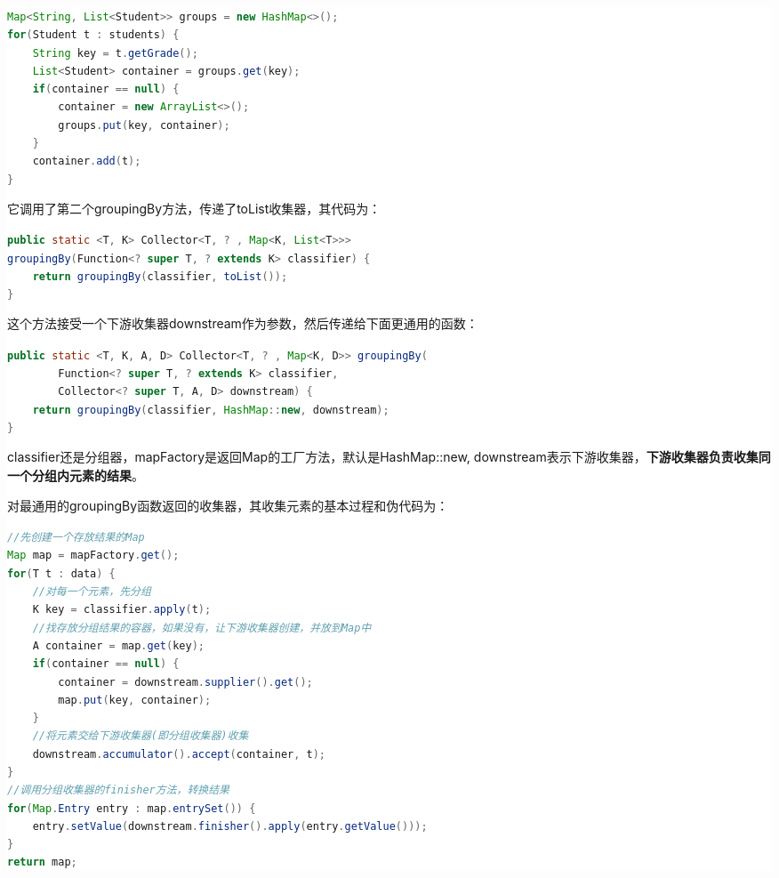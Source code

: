 ```java
Map<String, List<Student>> groups = new HashMap<>();
for(Student t : students) {
    String key = t.getGrade();
    List<Student> container = groups.get(key);
    if(container == null) {
        container = new ArrayList<>();
        groups.put(key, container);
    }
    container.add(t);
}
```

它调用了第二个groupingBy方法，传递了toList收集器，其代码为：

```java
public static <T, K> Collector<T, ? , Map<K, List<T>>>
groupingBy(Function<? super T, ? extends K> classifier) {
    return groupingBy(classifier, toList());
}
```

这个方法接受一个下游收集器downstream作为参数，然后传递给下面更通用的函数：

```java
public static <T, K, A, D> Collector<T, ? , Map<K, D>> groupingBy(
        Function<? super T, ? extends K> classifier,
        Collector<? super T, A, D> downstream) {
    return groupingBy(classifier, HashMap::new, downstream);
}
```

classifier还是分组器，mapFactory是返回Map的工厂方法，默认是HashMap::new, downstream表示下游收集器，**下游收集器负责收集同一个分组内元素的结果**。

对最通用的groupingBy函数返回的收集器，其收集元素的基本过程和伪代码为：

```java
//先创建一个存放结果的Map
Map map = mapFactory.get();
for(T t : data) {
    //对每一个元素，先分组
    K key = classifier.apply(t);
    //找存放分组结果的容器，如果没有，让下游收集器创建，并放到Map中
    A container = map.get(key);
    if(container == null) {
        container = downstream.supplier().get();
        map.put(key, container);
    }
    //将元素交给下游收集器(即分组收集器)收集
    downstream.accumulator().accept(container, t);
}
//调用分组收集器的finisher方法，转换结果
for(Map.Entry entry : map.entrySet()) {
    entry.setValue(downstream.finisher().apply(entry.getValue()));
}
return map;
```

